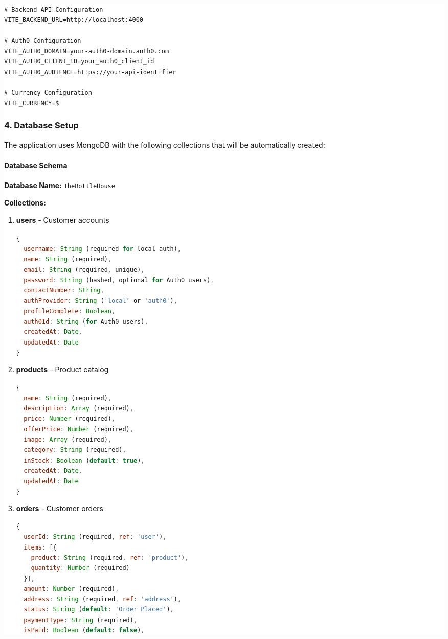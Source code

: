 ```env
# Backend API Configuration
VITE_BACKEND_URL=http://localhost:4000

# Auth0 Configuration
VITE_AUTH0_DOMAIN=your-auth0-domain.auth0.com
VITE_AUTH0_CLIENT_ID=your_auth0_client_id
VITE_AUTH0_AUDIENCE=https://your-api-identifier

# Currency Configuration
VITE_CURRENCY=$
```

### 4. Database Setup

The application uses MongoDB with the following collections that will be automatically created:

#### Database Schema

**Database Name:** `TheBottleHouse`

**Collections:**

1. **users** - Customer accounts
   ```javascript
   {
     username: String (required for local auth),
     name: String (required),
     email: String (required, unique),
     password: String (hashed, optional for Auth0 users),
     contactNumber: String,
     authProvider: String ('local' or 'auth0'),
     profileComplete: Boolean,
     auth0Id: String (for Auth0 users),
     createdAt: Date,
     updatedAt: Date
   }
   ```

2. **products** - Product catalog
   ```javascript
   {
     name: String (required),
     description: Array (required),
     price: Number (required),
     offerPrice: Number (required),
     image: Array (required),
     category: String (required),
     inStock: Boolean (default: true),
     createdAt: Date,
     updatedAt: Date
   }
   ```

3. **orders** - Customer orders
   ```javascript
   {
     userId: String (required, ref: 'user'),
     items: [{
       product: String (required, ref: 'product'),
       quantity: Number (required)
     }],
     amount: Number (required),
     address: String (required, ref: 'address'),
     status: String (default: 'Order Placed'),
     paymentType: String (required),
     isPaid: Boolean (default: false),
   ```